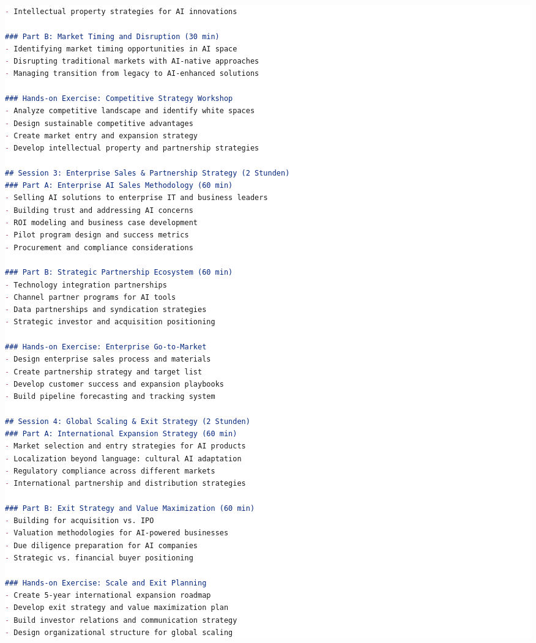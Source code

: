 ```markdown
- Intellectual property strategies for AI innovations

### Part B: Market Timing and Disruption (30 min)
- Identifying market timing opportunities in AI space
- Disrupting traditional markets with AI-native approaches
- Managing transition from legacy to AI-enhanced solutions

### Hands-on Exercise: Competitive Strategy Workshop
- Analyze competitive landscape and identify white spaces
- Design sustainable competitive advantages
- Create market entry and expansion strategy
- Develop intellectual property and partnership strategies

## Session 3: Enterprise Sales & Partnership Strategy (2 Stunden)
### Part A: Enterprise AI Sales Methodology (60 min)
- Selling AI solutions to enterprise IT and business leaders
- Building trust and addressing AI concerns
- ROI modeling and business case development
- Pilot program design and success metrics
- Procurement and compliance considerations

### Part B: Strategic Partnership Ecosystem (60 min)
- Technology integration partnerships
- Channel partner programs for AI tools
- Data partnerships and syndication strategies
- Strategic investor and acquisition positioning

### Hands-on Exercise: Enterprise Go-to-Market
- Design enterprise sales process and materials
- Create partnership strategy and target list
- Develop customer success and expansion playbooks
- Build pipeline forecasting and tracking system

## Session 4: Global Scaling & Exit Strategy (2 Stunden)
### Part A: International Expansion Strategy (60 min)
- Market selection and entry strategies for AI products
- Localization beyond language: cultural AI adaptation
- Regulatory compliance across different markets
- International partnership and distribution strategies

### Part B: Exit Strategy and Value Maximization (60 min)
- Building for acquisition vs. IPO
- Valuation methodologies for AI-powered businesses
- Due diligence preparation for AI companies
- Strategic vs. financial buyer positioning

### Hands-on Exercise: Scale and Exit Planning
- Create 5-year international expansion roadmap
- Develop exit strategy and value maximization plan
- Build investor relations and communication strategy
- Design organizational structure for global scaling
```
